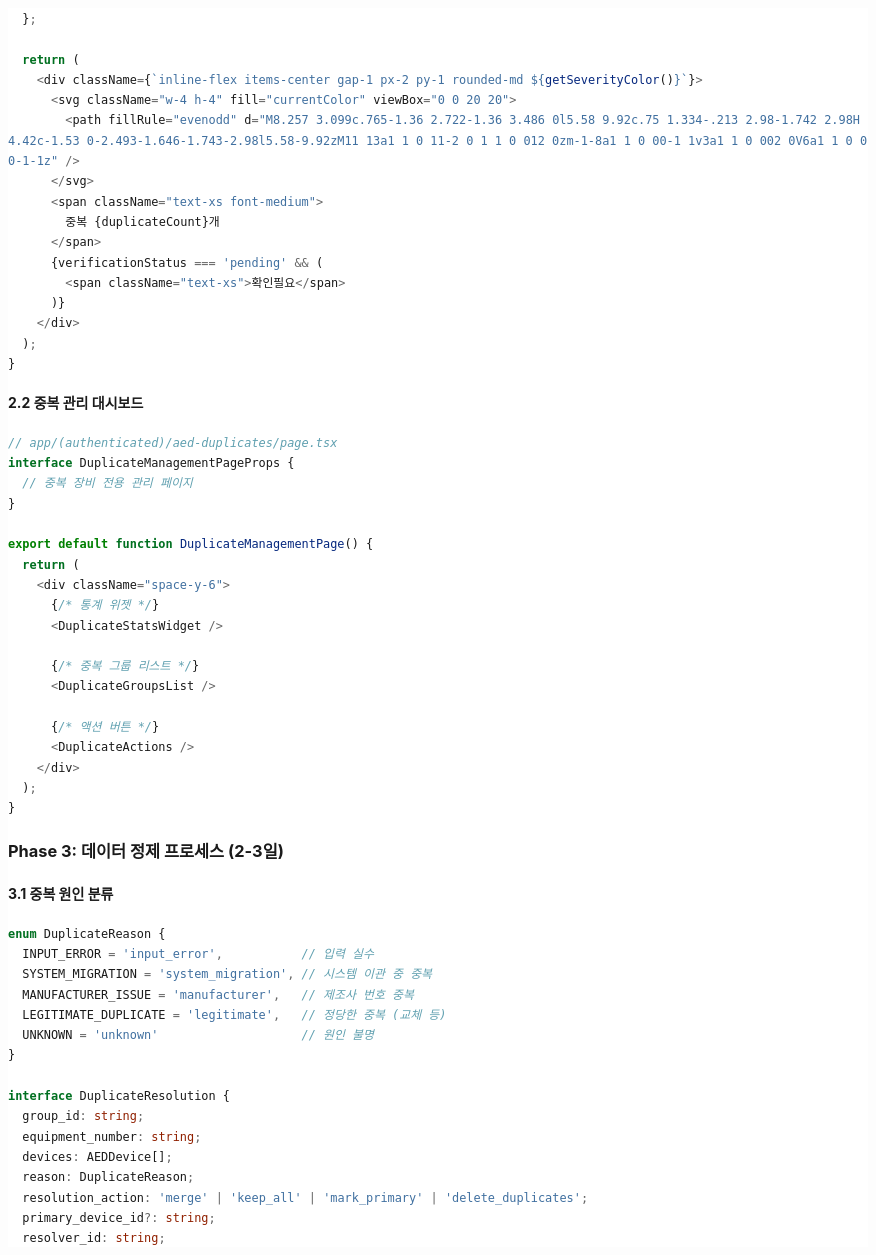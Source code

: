```typescript
  };

  return (
    <div className={`inline-flex items-center gap-1 px-2 py-1 rounded-md ${getSeverityColor()}`}>
      <svg className="w-4 h-4" fill="currentColor" viewBox="0 0 20 20">
        <path fillRule="evenodd" d="M8.257 3.099c.765-1.36 2.722-1.36 3.486 0l5.58 9.92c.75 1.334-.213 2.98-1.742 2.98H4.42c-1.53 0-2.493-1.646-1.743-2.98l5.58-9.92zM11 13a1 1 0 11-2 0 1 1 0 012 0zm-1-8a1 1 0 00-1 1v3a1 1 0 002 0V6a1 1 0 00-1-1z" />
      </svg>
      <span className="text-xs font-medium">
        중복 {duplicateCount}개
      </span>
      {verificationStatus === 'pending' && (
        <span className="text-xs">확인필요</span>
      )}
    </div>
  );
}
```

#### 2.2 중복 관리 대시보드
```typescript
// app/(authenticated)/aed-duplicates/page.tsx
interface DuplicateManagementPageProps {
  // 중복 장비 전용 관리 페이지
}

export default function DuplicateManagementPage() {
  return (
    <div className="space-y-6">
      {/* 통계 위젯 */}
      <DuplicateStatsWidget />

      {/* 중복 그룹 리스트 */}
      <DuplicateGroupsList />

      {/* 액션 버튼 */}
      <DuplicateActions />
    </div>
  );
}
```

### Phase 3: 데이터 정제 프로세스 (2-3일)

#### 3.1 중복 원인 분류
```typescript
enum DuplicateReason {
  INPUT_ERROR = 'input_error',           // 입력 실수
  SYSTEM_MIGRATION = 'system_migration', // 시스템 이관 중 중복
  MANUFACTURER_ISSUE = 'manufacturer',   // 제조사 번호 중복
  LEGITIMATE_DUPLICATE = 'legitimate',   // 정당한 중복 (교체 등)
  UNKNOWN = 'unknown'                    // 원인 불명
}

interface DuplicateResolution {
  group_id: string;
  equipment_number: string;
  devices: AEDDevice[];
  reason: DuplicateReason;
  resolution_action: 'merge' | 'keep_all' | 'mark_primary' | 'delete_duplicates';
  primary_device_id?: string;
  resolver_id: string;
```